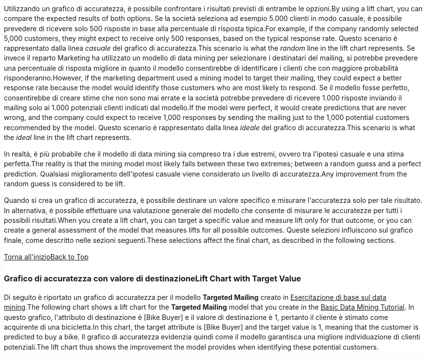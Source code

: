  <span data-ttu-id="03000-119">Utilizzando un grafico di accuratezza, è possibile confrontare i risultati previsti di entrambe le opzioni.</span><span class="sxs-lookup"><span data-stu-id="03000-119">By using a lift chart, you can compare the expected results of both options.</span></span> <span data-ttu-id="03000-120">Se la società seleziona ad esempio 5.000 clienti in modo casuale, è possibile prevedere di ricevere solo 500 risposte in base alla percentuale di risposta tipica.</span><span class="sxs-lookup"><span data-stu-id="03000-120">For example, if the company randomly selected 5,000 customers, they might expect to receive only 500 responses, based on the typical response rate.</span></span> <span data-ttu-id="03000-121">Questo scenario è rappresentato dalla linea *casuale* del grafico di accuratezza.</span><span class="sxs-lookup"><span data-stu-id="03000-121">This scenario is what the *random* line in the lift chart represents.</span></span> <span data-ttu-id="03000-122">Se invece il reparto Marketing ha utilizzato un modello di data mining per selezionare i destinatari del mailing, si potrebbe prevedere una percentuale di risposta migliore in quanto il modello consentirebbe di identificare i clienti che con maggiore probabilità risponderanno.</span><span class="sxs-lookup"><span data-stu-id="03000-122">However, if the marketing department used a mining model to target their mailing, they could expect a better response rate because the model would identify those customers who are most likely to respond.</span></span> <span data-ttu-id="03000-123">Se il modello fosse perfetto, consentirebbe di creare stime che non sono mai errate e la società potrebbe prevedere di ricevere 1.000 risposte inviando il mailing solo ai 1.000 potenziali clienti indicati dal modello.</span><span class="sxs-lookup"><span data-stu-id="03000-123">If the model were perfect, it would create predictions that are never wrong, and the company could expect to receive 1,000 responses by sending the mailing just to the 1,000 potential customers recommended by the model.</span></span> <span data-ttu-id="03000-124">Questo scenario è rappresentato dalla linea *ideale* del grafico di accuratezza.</span><span class="sxs-lookup"><span data-stu-id="03000-124">This scenario is what the *ideal* line in the lift chart represents.</span></span>

 <span data-ttu-id="03000-125">In realtà, è più probabile che il modello di data mining sia compreso tra i due estremi, ovvero tra l'ipotesi casuale e una stima perfetta.</span><span class="sxs-lookup"><span data-stu-id="03000-125">The reality is that the mining model most likely falls between these two extremes; between a random guess and a perfect prediction.</span></span> <span data-ttu-id="03000-126">Qualsiasi miglioramento dell'ipotesi casuale viene considerato un livello di accuratezza.</span><span class="sxs-lookup"><span data-stu-id="03000-126">Any improvement from the random guess is considered to be lift.</span></span>

 <span data-ttu-id="03000-127">Quando si crea un grafico di accuratezza, è possibile destinare un valore specifico e misurare l'accuratezza solo per tale risultato. In alternativa, è possibile effettuare una valutazione generale del modello che consente di misurare le accuratezze per tutti i possibili risultati.</span><span class="sxs-lookup"><span data-stu-id="03000-127">When you create a lift chart, you can target a specific value and measure lift only for that outcome, or you can create a general assessment of the model that measures lifts for all possible outcomes.</span></span> <span data-ttu-id="03000-128">Queste selezioni influiscono sul grafico finale, come descritto nelle sezioni seguenti.</span><span class="sxs-lookup"><span data-stu-id="03000-128">These selections affect the final chart, as described in the following sections.</span></span>

 [<span data-ttu-id="03000-129">Torna all'inizio</span><span class="sxs-lookup"><span data-stu-id="03000-129">Back to Top</span></span>](#bkmk_Top)

### <a name="lift-chart-with-target-value"></a><span data-ttu-id="03000-130">Grafico di accuratezza con valore di destinazione</span><span class="sxs-lookup"><span data-stu-id="03000-130">Lift Chart with Target Value</span></span>
 <span data-ttu-id="03000-131">Di seguito è riportato un grafico di accuratezza per il modello **Targeted Mailing** creato in [Esercitazione di base sul data mining](../../tutorials/basic-data-mining-tutorial.md).</span><span class="sxs-lookup"><span data-stu-id="03000-131">The following chart shows a lift chart for the **Targeted Mailing** model that you create in the [Basic Data Mining Tutorial](../../tutorials/basic-data-mining-tutorial.md).</span></span> <span data-ttu-id="03000-132">In questo grafico, l'attributo di destinazione è [Bike Buyer] e il valore di destinazione è 1, pertanto il cliente è stimato come acquirente di una bicicletta.</span><span class="sxs-lookup"><span data-stu-id="03000-132">In this chart, the target attribute is [Bike Buyer] and the target value is 1, meaning that the customer is predicted to buy a bike.</span></span> <span data-ttu-id="03000-133">Il grafico di accuratezza evidenzia quindi come il modello garantisca una migliore individuazione di clienti potenziali.</span><span class="sxs-lookup"><span data-stu-id="03000-133">The lift chart thus shows the improvement the model provides when identifying these potential customers.</span></span>
